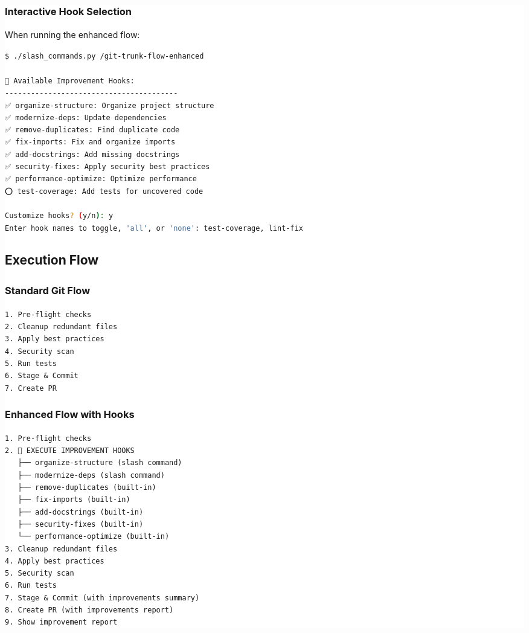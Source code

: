### Interactive Hook Selection

When running the enhanced flow:

```bash
$ ./slash_commands.py /git-trunk-flow-enhanced

🎣 Available Improvement Hooks:
----------------------------------------
✅ organize-structure: Organize project structure
✅ modernize-deps: Update dependencies
✅ remove-duplicates: Find duplicate code
✅ fix-imports: Fix and organize imports
✅ add-docstrings: Add missing docstrings
✅ security-fixes: Apply security best practices
✅ performance-optimize: Optimize performance
⭕ test-coverage: Add tests for uncovered code

Customize hooks? (y/n): y
Enter hook names to toggle, 'all', or 'none': test-coverage, lint-fix
```

## Execution Flow

### Standard Git Flow
```
1. Pre-flight checks
2. Cleanup redundant files
3. Apply best practices
4. Security scan
5. Run tests
6. Stage & Commit
7. Create PR
```

### Enhanced Flow with Hooks
```
1. Pre-flight checks
2. 🎣 EXECUTE IMPROVEMENT HOOKS
   ├── organize-structure (slash command)
   ├── modernize-deps (slash command)
   ├── remove-duplicates (built-in)
   ├── fix-imports (built-in)
   ├── add-docstrings (built-in)
   ├── security-fixes (built-in)
   └── performance-optimize (built-in)
3. Cleanup redundant files
4. Apply best practices
5. Security scan
6. Run tests
7. Stage & Commit (with improvements summary)
8. Create PR (with improvements report)
9. Show improvement report
```
